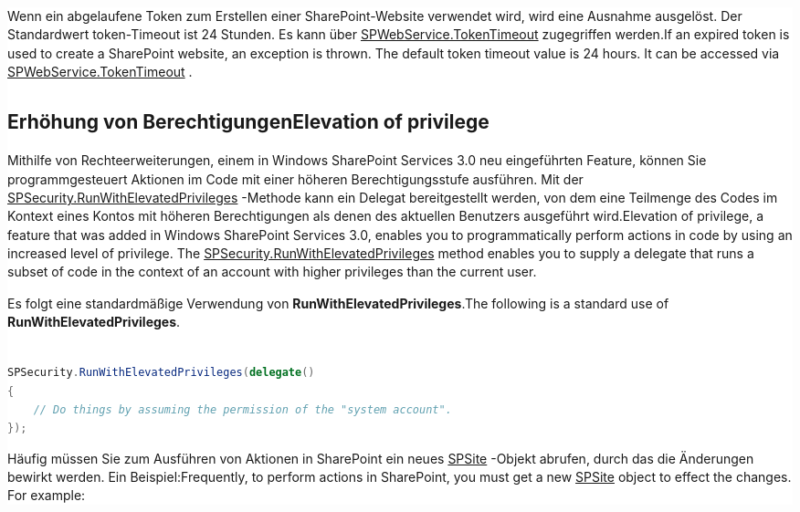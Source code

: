     
    
<span data-ttu-id="3ea9b-p113">Wenn ein abgelaufene Token zum Erstellen einer SharePoint-Website verwendet wird, wird eine Ausnahme ausgelöst. Der Standardwert token-Timeout ist 24 Stunden. Es kann über  [SPWebService.TokenTimeout](https://msdn.microsoft.com/library/Microsoft.SharePoint.Administration.SPWebService.TokenTimeout.aspx) zugegriffen werden.</span><span class="sxs-lookup"><span data-stu-id="3ea9b-p113">If an expired token is used to create a SharePoint website, an exception is thrown. The default token timeout value is 24 hours. It can be accessed via  [SPWebService.TokenTimeout](https://msdn.microsoft.com/library/Microsoft.SharePoint.Administration.SPWebService.TokenTimeout.aspx) .</span></span>
  
    
    

## <a name="elevation-of-privilege"></a><span data-ttu-id="3ea9b-157">Erhöhung von Berechtigungen</span><span class="sxs-lookup"><span data-stu-id="3ea9b-157">Elevation of privilege</span></span>
<span data-ttu-id="3ea9b-158"><a name="SP15_RoleInheritance_ElevationOfPrivilege"> </a></span><span class="sxs-lookup"><span data-stu-id="3ea9b-158"><a name="SP15_RoleInheritance_ElevationOfPrivilege"> </a></span></span>

<span data-ttu-id="3ea9b-p114">Mithilfe von Rechteerweiterungen, einem in Windows SharePoint Services 3.0 neu eingeführten Feature, können Sie programmgesteuert Aktionen im Code mit einer höheren Berechtigungsstufe ausführen. Mit der  [SPSecurity.RunWithElevatedPrivileges](https://msdn.microsoft.com/library/Microsoft.SharePoint.SPSecurity.RunWithElevatedPrivileges.aspx) -Methode kann ein Delegat bereitgestellt werden, von dem eine Teilmenge des Codes im Kontext eines Kontos mit höheren Berechtigungen als denen des aktuellen Benutzers ausgeführt wird.</span><span class="sxs-lookup"><span data-stu-id="3ea9b-p114">Elevation of privilege, a feature that was added in Windows SharePoint Services 3.0, enables you to programmatically perform actions in code by using an increased level of privilege. The  [SPSecurity.RunWithElevatedPrivileges](https://msdn.microsoft.com/library/Microsoft.SharePoint.SPSecurity.RunWithElevatedPrivileges.aspx) method enables you to supply a delegate that runs a subset of code in the context of an account with higher privileges than the current user.</span></span>
  
    
    
<span data-ttu-id="3ea9b-161">Es folgt eine standardmäßige Verwendung von **RunWithElevatedPrivileges**.</span><span class="sxs-lookup"><span data-stu-id="3ea9b-161">The following is a standard use of **RunWithElevatedPrivileges**.</span></span>
  
    
    



```cs

SPSecurity.RunWithElevatedPrivileges(delegate()
{
    // Do things by assuming the permission of the "system account".
});
```

<span data-ttu-id="3ea9b-p115">Häufig müssen Sie zum Ausführen von Aktionen in SharePoint ein neues  [SPSite](https://msdn.microsoft.com/library/Microsoft.SharePoint.SPSite.aspx) -Objekt abrufen, durch das die Änderungen bewirkt werden. Ein Beispiel:</span><span class="sxs-lookup"><span data-stu-id="3ea9b-p115">Frequently, to perform actions in SharePoint, you must get a new  [SPSite](https://msdn.microsoft.com/library/Microsoft.SharePoint.SPSite.aspx) object to effect the changes. For example:</span></span>
  